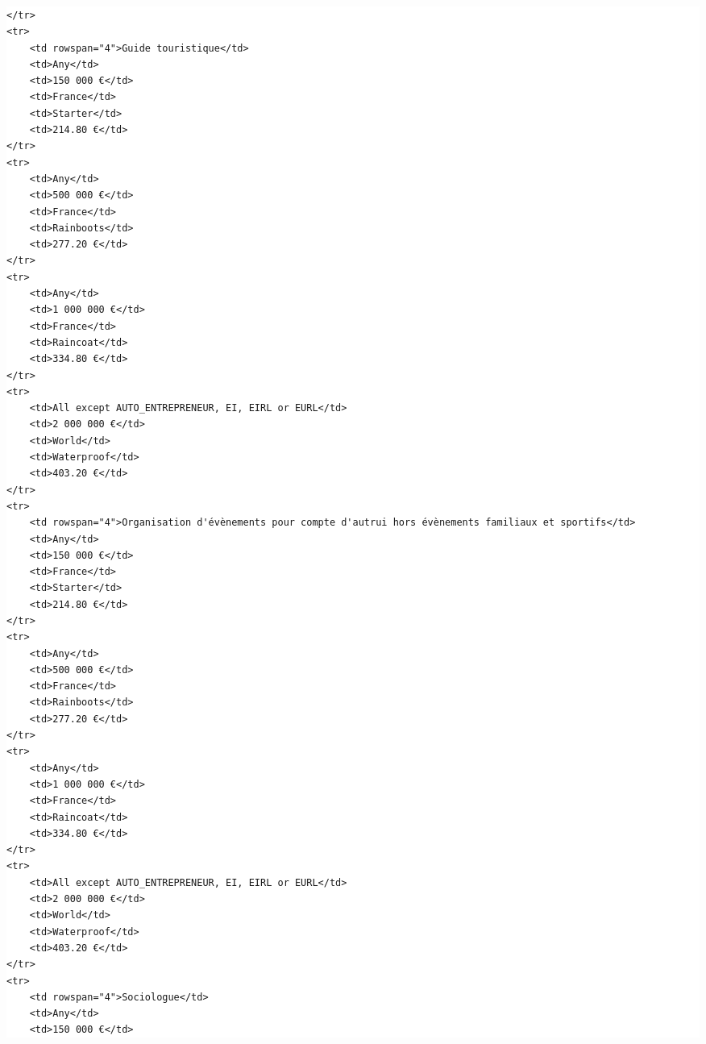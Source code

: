     </tr>
    <tr>
        <td rowspan="4">Guide touristique</td>
        <td>Any</td>
        <td>150 000 €</td>
        <td>France</td>
        <td>Starter</td>
        <td>214.80 €</td>
    </tr>
    <tr>
        <td>Any</td>
        <td>500 000 €</td>
        <td>France</td>
        <td>Rainboots</td>
        <td>277.20 €</td>
    </tr>
    <tr>
        <td>Any</td>
        <td>1 000 000 €</td>
        <td>France</td>
        <td>Raincoat</td>
        <td>334.80 €</td>
    </tr>
    <tr>
        <td>All except AUTO_ENTREPRENEUR, EI, EIRL or EURL</td>
        <td>2 000 000 €</td>
        <td>World</td>
        <td>Waterproof</td>
        <td>403.20 €</td>
    </tr>
    <tr>
        <td rowspan="4">Organisation d'évènements pour compte d'autrui hors évènements familiaux et sportifs</td>
        <td>Any</td>
        <td>150 000 €</td>
        <td>France</td>
        <td>Starter</td>
        <td>214.80 €</td>
    </tr>
    <tr>
        <td>Any</td>
        <td>500 000 €</td>
        <td>France</td>
        <td>Rainboots</td>
        <td>277.20 €</td>
    </tr>
    <tr>
        <td>Any</td>
        <td>1 000 000 €</td>
        <td>France</td>
        <td>Raincoat</td>
        <td>334.80 €</td>
    </tr>
    <tr>
        <td>All except AUTO_ENTREPRENEUR, EI, EIRL or EURL</td>
        <td>2 000 000 €</td>
        <td>World</td>
        <td>Waterproof</td>
        <td>403.20 €</td>
    </tr>
    <tr>
        <td rowspan="4">Sociologue</td>
        <td>Any</td>
        <td>150 000 €</td>